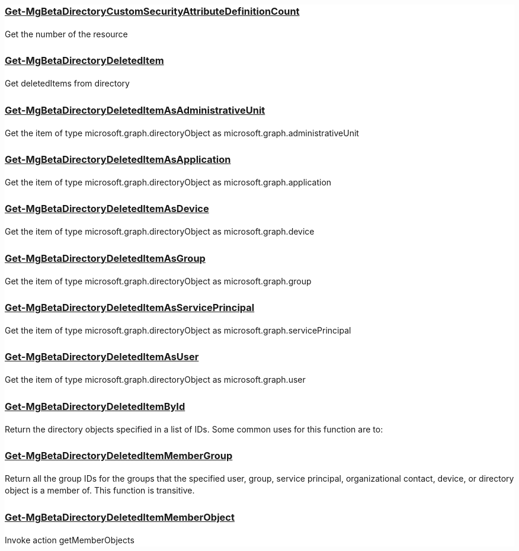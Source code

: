 ### [Get-MgBetaDirectoryCustomSecurityAttributeDefinitionCount](Get-MgBetaDirectoryCustomSecurityAttributeDefinitionCount.md)
Get the number of the resource

### [Get-MgBetaDirectoryDeletedItem](Get-MgBetaDirectoryDeletedItem.md)
Get deletedItems from directory

### [Get-MgBetaDirectoryDeletedItemAsAdministrativeUnit](Get-MgBetaDirectoryDeletedItemAsAdministrativeUnit.md)
Get the item of type microsoft.graph.directoryObject as microsoft.graph.administrativeUnit

### [Get-MgBetaDirectoryDeletedItemAsApplication](Get-MgBetaDirectoryDeletedItemAsApplication.md)
Get the item of type microsoft.graph.directoryObject as microsoft.graph.application

### [Get-MgBetaDirectoryDeletedItemAsDevice](Get-MgBetaDirectoryDeletedItemAsDevice.md)
Get the item of type microsoft.graph.directoryObject as microsoft.graph.device

### [Get-MgBetaDirectoryDeletedItemAsGroup](Get-MgBetaDirectoryDeletedItemAsGroup.md)
Get the item of type microsoft.graph.directoryObject as microsoft.graph.group

### [Get-MgBetaDirectoryDeletedItemAsServicePrincipal](Get-MgBetaDirectoryDeletedItemAsServicePrincipal.md)
Get the item of type microsoft.graph.directoryObject as microsoft.graph.servicePrincipal

### [Get-MgBetaDirectoryDeletedItemAsUser](Get-MgBetaDirectoryDeletedItemAsUser.md)
Get the item of type microsoft.graph.directoryObject as microsoft.graph.user

### [Get-MgBetaDirectoryDeletedItemById](Get-MgBetaDirectoryDeletedItemById.md)
Return the directory objects specified in a list of IDs.
Some common uses for this function are to:

### [Get-MgBetaDirectoryDeletedItemMemberGroup](Get-MgBetaDirectoryDeletedItemMemberGroup.md)
Return all the group IDs for the groups that the specified user, group, service principal, organizational contact, device, or directory object is a member of.
This function is transitive.

### [Get-MgBetaDirectoryDeletedItemMemberObject](Get-MgBetaDirectoryDeletedItemMemberObject.md)
Invoke action getMemberObjects
